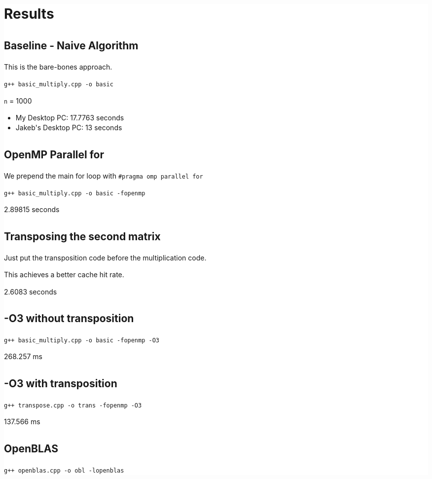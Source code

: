# Results

## Baseline - Naive Algorithm

This is the bare-bones approach.

```
g++ basic_multiply.cpp -o basic
```

`n` = 1000

- My Desktop PC: 17.7763 seconds
- Jakeb's Desktop PC: 13 seconds

## OpenMP Parallel for

We prepend the main for loop with `#pragma omp parallel for`

```
g++ basic_multiply.cpp -o basic -fopenmp
```

2.89815 seconds

## Transposing the second matrix

Just put the transposition code before the multiplication code.

This achieves a better cache hit rate.

2.6083 seconds

## -O3 without transposition

```
g++ basic_multiply.cpp -o basic -fopenmp -O3
```

268.257 ms

## -O3 with transposition

```
g++ transpose.cpp -o trans -fopenmp -O3
```

137.566 ms

## OpenBLAS

```
g++ openblas.cpp -o obl -lopenblas
```
